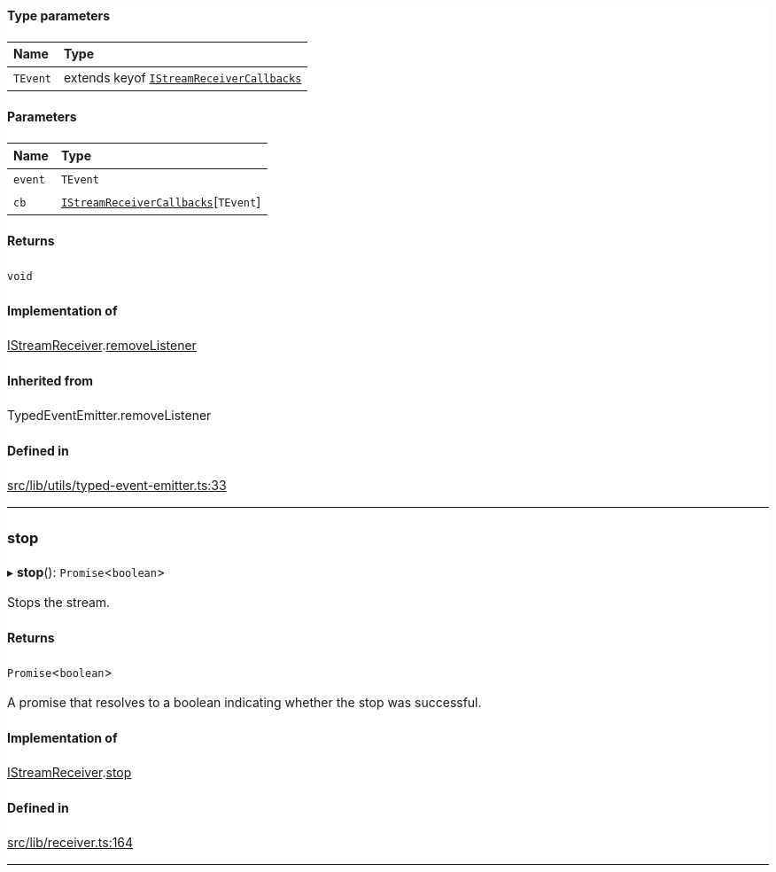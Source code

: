 #### Type parameters

| Name | Type |
| :------ | :------ |
| `TEvent` | extends keyof [`IStreamReceiverCallbacks`](../interfaces/IStreamReceiverCallbacks.md) |

#### Parameters

| Name | Type |
| :------ | :------ |
| `event` | `TEvent` |
| `cb` | [`IStreamReceiverCallbacks`](../interfaces/IStreamReceiverCallbacks.md)[`TEvent`] |

#### Returns

`void`

#### Implementation of

[IStreamReceiver](../interfaces/IStreamReceiver.md).[removeListener](../interfaces/IStreamReceiver.md#removelistener)

#### Inherited from

TypedEventEmitter.removeListener

#### Defined in

[src/lib/utils/typed-event-emitter.ts:33](https://github.com/8xFF/media-sdk-js/blob/42072f0/src/lib/utils/typed-event-emitter.ts#L33)

___

### stop

▸ **stop**(): `Promise`<`boolean`\>

Stops the stream.

#### Returns

`Promise`<`boolean`\>

A promise that resolves to a boolean indicating whether the stop was successful.

#### Implementation of

[IStreamReceiver](../interfaces/IStreamReceiver.md).[stop](../interfaces/IStreamReceiver.md#stop)

#### Defined in

[src/lib/receiver.ts:164](https://github.com/8xFF/media-sdk-js/blob/42072f0/src/lib/receiver.ts#L164)

___
